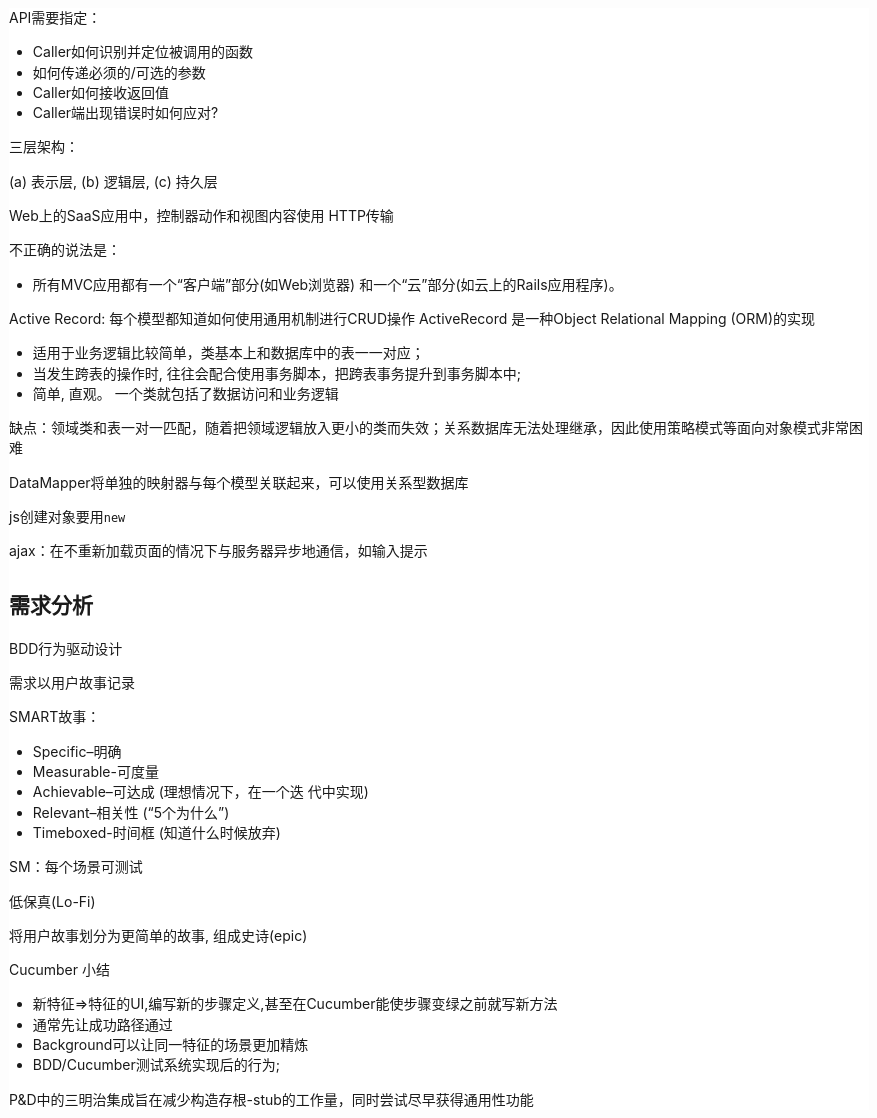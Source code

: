 API需要指定：

- Caller如何识别并定位被调用的函数
- 如何传递必须的/可选的参数  
- Caller如何接收返回值  
- Caller端出现错误时如何应对?

三层架构：

(a) 表⽰层, (b) 逻辑层, (c) 持久层

Web上的SaaS应用中，控制器动作和视图内容使用 HTTP传输

不正确的说法是：
- 所有MVC应用都有一个“客户端”部分(如Web浏览器) 和一个“云”部分(如云上的Rails应用程序)。

Active Record: 每个模型都知道如何使用通用机制进行CRUD操作
ActiveRecord 是一种Object Relational Mapping (ORM)的实现

- 适用于业务逻辑比较简单，类基本上和数据库中的表一一对应；
- 当发生跨表的操作时, 往往会配合使用事务脚本，把跨表事务提升到事务脚本中;
- 简单, 直观。 一个类就包括了数据访问和业务逻辑

缺点：领域类和表一对一匹配，随着把领域逻辑放入更小的类而失效；关系数据库无法处理继承，因此使用策略模式等面向对象模式非常困难

DataMapper将单独的映射器与每个模型关联起来，可以使用关系型数据库

js创建对象要用`new`

ajax：在不重新加载页面的情况下与服务器异步地通信，如输入提示

## 需求分析

BDD行为驱动设计

需求以用户故事记录

SMART故事：

- Specific–明确
- Measurable-可度量
- Achievable–可达成 (理想情况下，在一个迭 代中实现)
- Relevant–相关性 (“5个为什么”)
- Timeboxed-时间框 (知道什么时候放弃)

SM：每个场景可测试

低保真(Lo-Fi)

将用户故事划分为更简单的故事, 组成史诗(epic)

Cucumber 小结

- 新特征=>特征的UI,编写新的步骤定义,甚至在Cucumber能使步骤变绿之前就写新方法
- 通常先让成功路径通过
- Background可以让同一特征的场景更加精炼
- BDD/Cucumber测试系统实现后的行为;

P&D中的三明治集成旨在减少构造存根-stub的工作量，同时尝试尽早获得通用性功能
